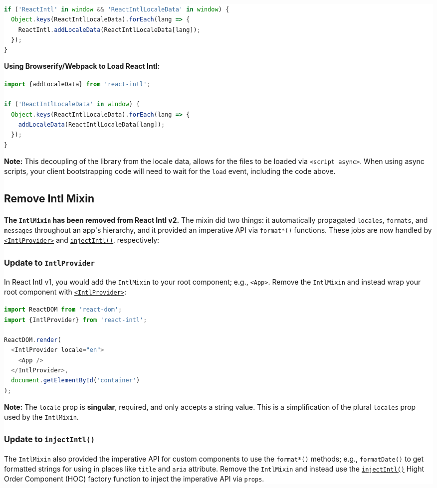 ```js
if ('ReactIntl' in window && 'ReactIntlLocaleData' in window) {
  Object.keys(ReactIntlLocaleData).forEach(lang => {
    ReactIntl.addLocaleData(ReactIntlLocaleData[lang]);
  });
}
```

**Using Browserify/Webpack to Load React Intl:**

```js
import {addLocaleData} from 'react-intl';

if ('ReactIntlLocaleData' in window) {
  Object.keys(ReactIntlLocaleData).forEach(lang => {
    addLocaleData(ReactIntlLocaleData[lang]);
  });
}
```

**Note:** This decoupling of the library from the locale data, allows for the files to be loaded via `<script async>`. When using async scripts, your client bootstrapping code will need to wait for the `load` event, including the code above.

## Remove Intl Mixin

**The `IntlMixin` has been removed from React Intl v2.** The mixin did two things: it automatically propagated `locales`, `formats`, and `messages` throughout an app's hierarchy, and it provided an imperative API via `format*()` functions. These jobs are now handled by [`<IntlProvider>`](Components#intlprovider) and [`injectIntl()`](API.md#injection-api), respectively:

### Update to `IntlProvider`

In React Intl v1, you would add the `IntlMixin` to your root component; e.g., `<App>`. Remove the `IntlMixin` and instead wrap your root component with [`<IntlProvider>`](Components#intlprovider):

```js
import ReactDOM from 'react-dom';
import {IntlProvider} from 'react-intl';

ReactDOM.render(
  <IntlProvider locale="en">
    <App />
  </IntlProvider>,
  document.getElementById('container')
);
```

**Note:** The `locale` prop is **singular**, required, and only accepts a string value. This is a simplification of the plural `locales` prop used by the `IntlMixin`.

### Update to `injectIntl()`

The `IntlMixin` also provided the imperative API for custom components to use the `format*()` methods; e.g., `formatDate()` to get formatted strings for using in places like `title` and `aria` attribute. Remove the `IntlMixin` and instead use the [`injectIntl()`](API.md#injectintl) Hight Order Component (HOC) factory function to inject the imperative API via `props`.
